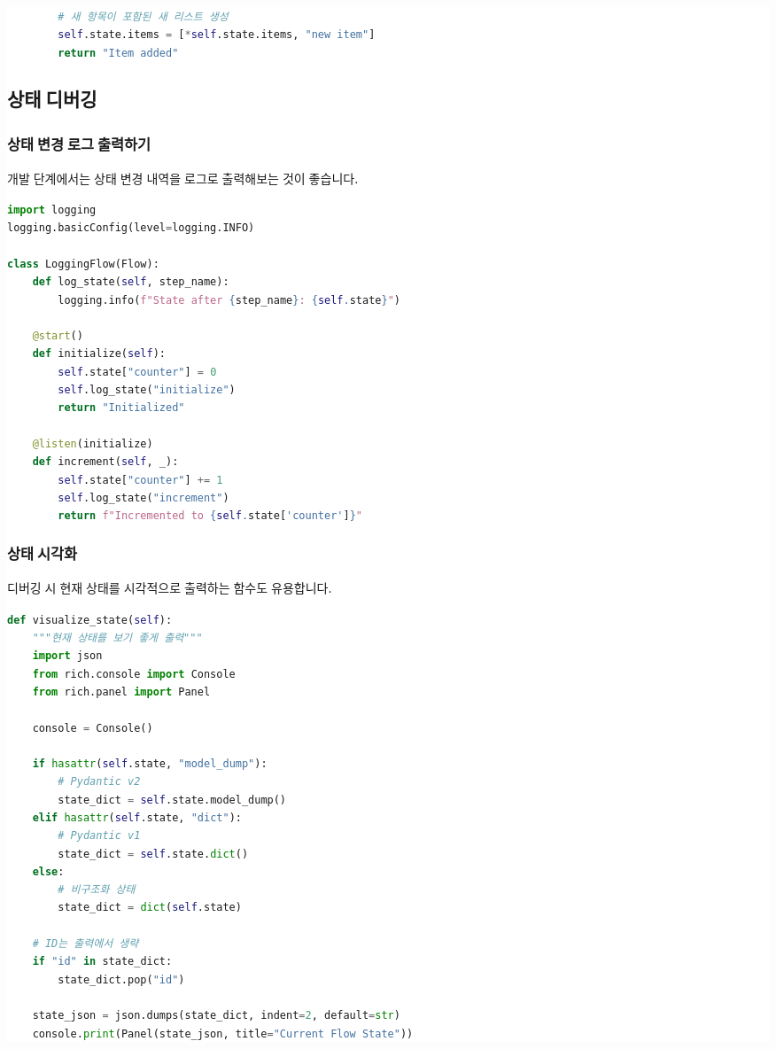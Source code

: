 ```python
        # 새 항목이 포함된 새 리스트 생성
        self.state.items = [*self.state.items, "new item"]
        return "Item added"
```

## 상태 디버깅

### 상태 변경 로그 출력하기

개발 단계에서는 상태 변경 내역을 로그로 출력해보는 것이 좋습니다.

```python
import logging
logging.basicConfig(level=logging.INFO)

class LoggingFlow(Flow):
    def log_state(self, step_name):
        logging.info(f"State after {step_name}: {self.state}")

    @start()
    def initialize(self):
        self.state["counter"] = 0
        self.log_state("initialize")
        return "Initialized"

    @listen(initialize)
    def increment(self, _):
        self.state["counter"] += 1
        self.log_state("increment")
        return f"Incremented to {self.state['counter']}"
```

### 상태 시각화

디버깅 시 현재 상태를 시각적으로 출력하는 함수도 유용합니다.

```python
def visualize_state(self):
    """현재 상태를 보기 좋게 출력"""
    import json
    from rich.console import Console
    from rich.panel import Panel

    console = Console()

    if hasattr(self.state, "model_dump"):
        # Pydantic v2
        state_dict = self.state.model_dump()
    elif hasattr(self.state, "dict"):
        # Pydantic v1
        state_dict = self.state.dict()
    else:
        # 비구조화 상태
        state_dict = dict(self.state)

    # ID는 출력에서 생략
    if "id" in state_dict:
        state_dict.pop("id")

    state_json = json.dumps(state_dict, indent=2, default=str)
    console.print(Panel(state_json, title="Current Flow State"))
```
